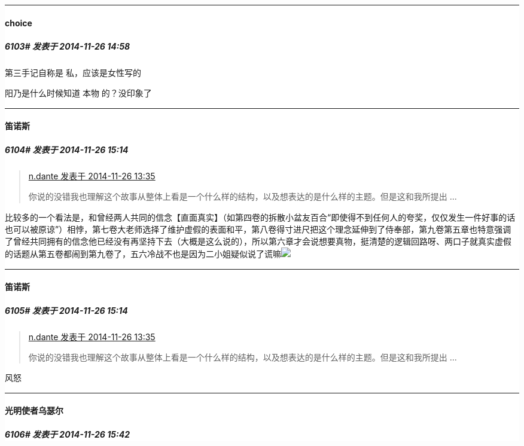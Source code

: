 





-----

####  choice  
##### 6103#       发表于 2014-11-26 14:58




第三手记自称是 私，应该是女性写的


阳乃是什么时候知道 本物 的？没印象了







-----

####  笛诺斯  
##### 6104#       发表于 2014-11-26 15:14



<blockquote><a href="httphttps://bbs.saraba1st.com/2b/forum.php?mod=redirect&amp;goto=findpost&amp;pid=27326239&amp;ptid=908099" target="_blank">n.dante 发表于 2014-11-26 13:35</a>

你说的没错我也理解这个故事从整体上看是一个什么样的结构，以及想表达的是什么样的主题。但是这和我所提出 ...</blockquote>
比较多的一个看法是，和曾经两人共同的信念【直面真实】（如第四卷的拆散小盆友百合“即使得不到任何人的夸奖，仅仅发生一件好事的话也可以被原谅”）相悖，第七卷大老师选择了维护虚假的表面和平，第八卷得寸进尺把这个理念延伸到了侍奉部，第九卷第五章也特意强调了曾经共同拥有的信念他已经没有再坚持下去（大概是这么说的），所以第六章才会说想要真物，挺清楚的逻辑回路呀、两口子就真实虚假的话题从第五卷都闹到第九卷了，五六冷战不也是因为二小姐疑似说了谎嘛<img src="https://static.saraba1st.com/image/smiley/face/20.gif" referrerpolicy="no-referrer">







-----

####  笛诺斯  
##### 6105#       发表于 2014-11-26 15:14



<blockquote><a href="httphttps://bbs.saraba1st.com/2b/forum.php?mod=redirect&amp;goto=findpost&amp;pid=27326239&amp;ptid=908099" target="_blank">n.dante 发表于 2014-11-26 13:35</a>

你说的没错我也理解这个故事从整体上看是一个什么样的结构，以及想表达的是什么样的主题。但是这和我所提出 ...</blockquote>
风怒







-----

####  光明使者乌瑟尔  
##### 6106#       发表于 2014-11-26 15:42
